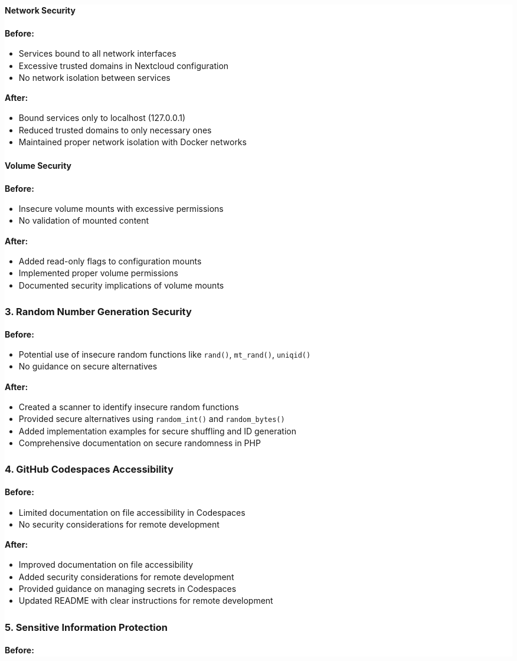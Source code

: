 #### Network Security

**Before:**

- Services bound to all network interfaces
- Excessive trusted domains in Nextcloud configuration
- No network isolation between services

**After:**

- Bound services only to localhost (127.0.0.1)
- Reduced trusted domains to only necessary ones
- Maintained proper network isolation with Docker networks

#### Volume Security

**Before:**

- Insecure volume mounts with excessive permissions
- No validation of mounted content

**After:**

- Added read-only flags to configuration mounts
- Implemented proper volume permissions
- Documented security implications of volume mounts

### 3. Random Number Generation Security

**Before:**

- Potential use of insecure random functions like `rand()`, `mt_rand()`, `uniqid()`
- No guidance on secure alternatives

**After:**

- Created a scanner to identify insecure random functions
- Provided secure alternatives using `random_int()` and `random_bytes()`
- Added implementation examples for secure shuffling and ID generation
- Comprehensive documentation on secure randomness in PHP

### 4. GitHub Codespaces Accessibility

**Before:**

- Limited documentation on file accessibility in Codespaces
- No security considerations for remote development

**After:**

- Improved documentation on file accessibility
- Added security considerations for remote development
- Provided guidance on managing secrets in Codespaces
- Updated README with clear instructions for remote development

### 5. Sensitive Information Protection

**Before:**
